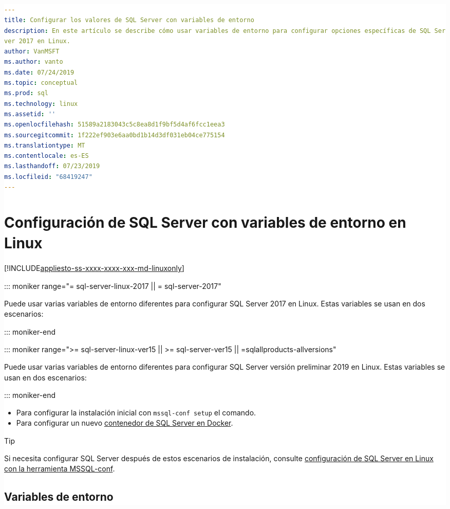 ```yaml
---
title: Configurar los valores de SQL Server con variables de entorno
description: En este artículo se describe cómo usar variables de entorno para configurar opciones específicas de SQL Server 2017 en Linux.
author: VanMSFT
ms.author: vanto
ms.date: 07/24/2019
ms.topic: conceptual
ms.prod: sql
ms.technology: linux
ms.assetid: ''
ms.openlocfilehash: 51589a2183043c5c8ea8d1f9bf5d4af6fcc1eea3
ms.sourcegitcommit: 1f222ef903e6aa0bd1b14d3df031eb04ce775154
ms.translationtype: MT
ms.contentlocale: es-ES
ms.lasthandoff: 07/23/2019
ms.locfileid: "68419247"
---
```

# <a name="configure-sql-server-settings-with-environment-variables-on-linux"></a>Configuración de SQL Server con variables de entorno en Linux

[!INCLUDE[appliesto-ss-xxxx-xxxx-xxx-md-linuxonly](../includes/appliesto-ss-xxxx-xxxx-xxx-md-linuxonly.md)]


::: moniker range="= sql-server-linux-2017 || = sql-server-2017"

Puede usar varias variables de entorno diferentes para configurar SQL Server 2017 en Linux. Estas variables se usan en dos escenarios:

::: moniker-end

::: moniker range=">= sql-server-linux-ver15 || >= sql-server-ver15 || =sqlallproducts-allversions"

Puede usar varias variables de entorno diferentes para configurar SQL Server versión preliminar 2019 en Linux. Estas variables se usan en dos escenarios:

::: moniker-end

- Para configurar la instalación inicial con `mssql-conf setup` el comando.
- Para configurar un nuevo [contenedor de SQL Server en Docker](quickstart-install-connect-docker.md).

> [!TIP]
> Si necesita configurar SQL Server después de estos escenarios de instalación, consulte [configuración de SQL Server en Linux con la herramienta MSSQL-conf](sql-server-linux-configure-mssql-conf.md).

## <a name="environment-variables"></a>Variables de entorno

